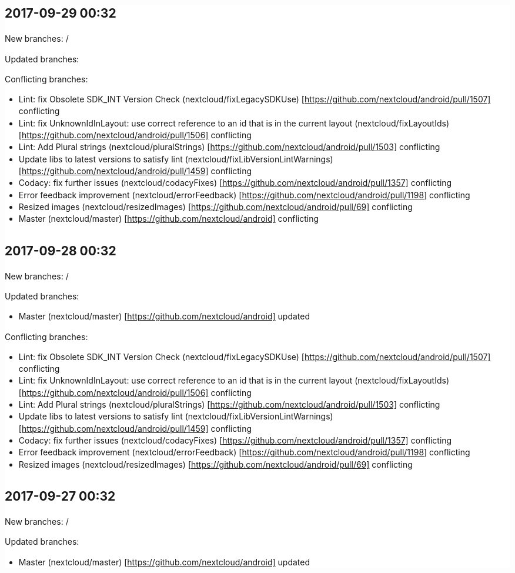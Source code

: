 ## 2017-09-29 00:32
New branches:
/

Updated branches:

Conflicting branches:
- Lint: fix Obsolete SDK_INT Version Check (nextcloud/fixLegacySDKUse) [https://github.com/nextcloud/android/pull/1507] conflicting
- Lint: fix UnknownIdInLayout: use correct reference to an id that is in the current layout (nextcloud/fixLayoutIds) [https://github.com/nextcloud/android/pull/1506] conflicting
- Lint: Add Plural strings (nextcloud/pluralStrings) [https://github.com/nextcloud/android/pull/1503] conflicting
- Update libs to latest versions to satisfy lint (nextcloud/fixLibVersionLintWarnings) [https://github.com/nextcloud/android/pull/1459] conflicting
- Codacy: fix further issues (nextcloud/codacyFixes) [https://github.com/nextcloud/android/pull/1357] conflicting
- Error feedback improvement (nextcloud/errorFeedback) [https://github.com/nextcloud/android/pull/1198] conflicting
- Resized images (nextcloud/resizedImages) [https://github.com/nextcloud/android/pull/69] conflicting
- Master (nextcloud/master) [https://github.com/nextcloud/android] conflicting

## 2017-09-28 00:32
New branches:
/

Updated branches:
- Master (nextcloud/master) [https://github.com/nextcloud/android] updated

Conflicting branches:
- Lint: fix Obsolete SDK_INT Version Check (nextcloud/fixLegacySDKUse) [https://github.com/nextcloud/android/pull/1507] conflicting
- Lint: fix UnknownIdInLayout: use correct reference to an id that is in the current layout (nextcloud/fixLayoutIds) [https://github.com/nextcloud/android/pull/1506] conflicting
- Lint: Add Plural strings (nextcloud/pluralStrings) [https://github.com/nextcloud/android/pull/1503] conflicting
- Update libs to latest versions to satisfy lint (nextcloud/fixLibVersionLintWarnings) [https://github.com/nextcloud/android/pull/1459] conflicting
- Codacy: fix further issues (nextcloud/codacyFixes) [https://github.com/nextcloud/android/pull/1357] conflicting
- Error feedback improvement (nextcloud/errorFeedback) [https://github.com/nextcloud/android/pull/1198] conflicting
- Resized images (nextcloud/resizedImages) [https://github.com/nextcloud/android/pull/69] conflicting

## 2017-09-27 00:32
New branches:
/

Updated branches:
- Master (nextcloud/master) [https://github.com/nextcloud/android] updated
